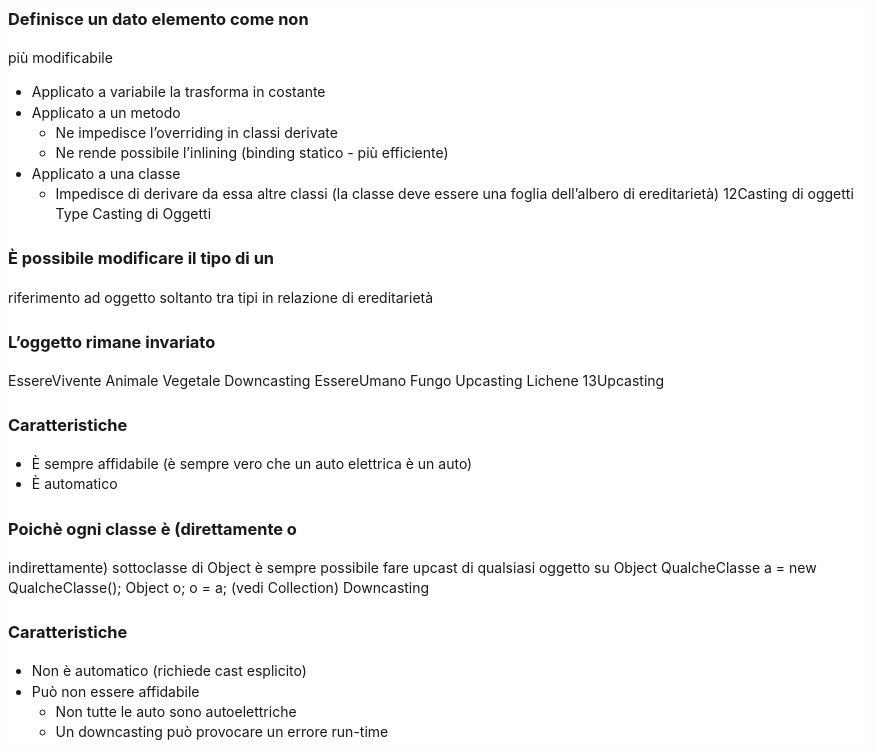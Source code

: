 ### Definisce un dato elemento come non
più modificabile
* Applicato a variabile la trasforma in
costante
* Applicato a un metodo
  * Ne impedisce l’overriding in classi derivate
  * Ne rende possibile l’inlining (binding statico -
più efficiente)
* Applicato a una classe
  * Impedisce di derivare da essa altre classi (la
classe deve essere una foglia dell’albero di
ereditarietà)
12Casting di oggetti
Type Casting di Oggetti

### È possibile modificare il tipo di un
riferimento ad oggetto soltanto tra tipi
in relazione di ereditarietà

### L’oggetto rimane invariato
EssereVivente
Animale
Vegetale
Downcasting
EssereUmano
Fungo
Upcasting
Lichene
13Upcasting

### Caratteristiche
* È sempre affidabile (è sempre vero che un
auto elettrica è un auto)
* È automatico

###  Poichè ogni classe è (direttamente o
indirettamente) sottoclasse di Object è
sempre possibile fare upcast di qualsiasi
oggetto su Object
QualcheClasse a = new QualcheClasse();
Object o;
o = a;
(vedi Collection)
Downcasting

### Caratteristiche
* Non è automatico (richiede cast esplicito)
* Può non essere affidabile
  * Non tutte le auto sono autoelettriche
  * Un downcasting può provocare un errore run-time
